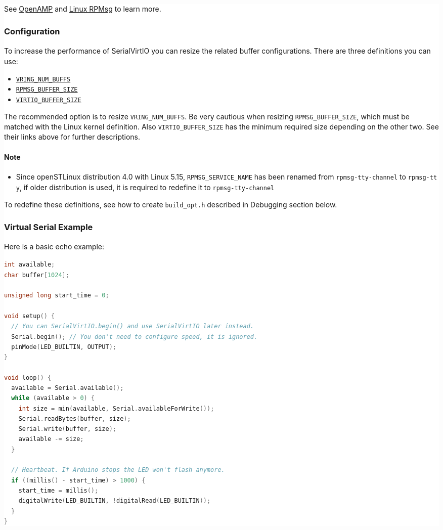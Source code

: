 See [OpenAMP] and [Linux RPMsg] to learn more.

### Configuration

To increase the performance of SerialVirtIO you can resize the related buffer configurations. There are three definitions you can use:

* [`VRING_NUM_BUFFS`](/libraries/VirtIO/inc/virtio_config.h)
* [`RPMSG_BUFFER_SIZE`](/libraries/VirtIO/inc/virtio_config.h)
* [`VIRTIO_BUFFER_SIZE`](/libraries/VirtIO/inc/virtio_buffer.h)

The recommended option is to resize `VRING_NUM_BUFFS`. Be very cautious when resizing `RPMSG_BUFFER_SIZE`, which must be matched with the Linux kernel definition. Also `VIRTIO_BUFFER_SIZE` has the minimum required size depending on the other two. See their links above for further descriptions.

#### Note

* Since openSTLinux distribution 4.0 with Linux 5.15, `RPMSG_SERVICE_NAME` has been renamed from `rpmsg-tty-channel` to `rpmsg-tty`, if older distribution is used, it is required to redefine it to  `rpmsg-tty-channel`

To redefine these definitions, see how to create `build_opt.h` described in Debugging section below.

### Virtual Serial Example

Here is a basic echo example:
```cpp
int available;
char buffer[1024];

unsigned long start_time = 0;

void setup() {
  // You can SerialVirtIO.begin() and use SerialVirtIO later instead.
  Serial.begin(); // You don't need to configure speed, it is ignored.
  pinMode(LED_BUILTIN, OUTPUT);
}

void loop() {
  available = Serial.available();
  while (available > 0) {
    int size = min(available, Serial.availableForWrite());
    Serial.readBytes(buffer, size);
    Serial.write(buffer, size);
    available -= size;
  }

  // Heartbeat. If Arduino stops the LED won't flash anymore.
  if ((millis() - start_time) > 1000) {
    start_time = millis();
    digitalWrite(LED_BUILTIN, !digitalRead(LED_BUILTIN));
  }
}
```


[STM32MP157A-DK1]: https://www.st.com/en/evaluation-tools/stm32mp157a-dk1.html
[STM32MP157C-DK2]: https://www.st.com/en/evaluation-tools/stm32mp157c-dk2.html
[Cortex-M4 Engineering mode]: https://wiki.st.com/stm32mpu/wiki/How_to_use_engineering_and_production_modes
[STM32MP15 Starter Package]: https://wiki.st.com/stm32mpu/wiki/STM32MP15_Discovery_kits_-_Starter_Package
[STM32 MPU OpenSTLinux Distribution]: https://wiki.st.com/stm32mpu/wiki/STM32MP1_Distribution_Package
[Balena OS]: https://github.com/kbumsik/balena-st-stm32mp
[ST Wiki page on boot mode]: https://wiki.st.com/stm32mpu/wiki/STM32CubeMP1_Package#Getting_started_with_STM32CubeMP1_Package
[run_arduino_gen.sh]: https://github.com/stm32duino/Arduino_Tools/blob/main/run_arduino_gen.sh
[OpenAMP]: https://github.com/OpenAMP/open-amp/wiki/OpenAMP-Overview
[Linux RPMsg]: https://wiki.st.com/stm32mpu/wiki/Linux_RPMsg_framework_overview
[a hard restriction of the write size]: /libraries/VirtIO/src/VirtIOSerial.cpp#L148
[build_opt.h]: https://github.com/stm32duino/Arduino_Core_STM32/wiki/Customize-build-options-using-build_opt.h
[build_opt.h description in wiki]: https://github.com/stm32duino/Arduino_Core_STM32/wiki/Customize-build-options-using-build_opt.h
[virtio_log.h]: /libraries/VirtIO/inc/virtio_log.h
[`variant_STM32MP157_DK.h` of the board]: /variants/STM32MP1xx/MP153AAC_MP153CAC_MP153DAC_MP153FAC_MP157AAC_MP157CAC_MP157DAC_MP157FAC/variant_STM32MP157_DK.h
[The ST Wiki page on C-Kermit]: https://wiki.st.com/stm32mpu/wiki/How_to_transfer_a_file_over_serial_console
[a bug in OpenSTLinux]: https://community.st.com/s/question/0D50X0000B9vHa4/cannot-get-download-a-file-using-kermit
[stm32mp157c-dk2-m4-examples.dts]: https://github.com/STMicroelectronics/meta-st-stm32mp/blob/d8cbac759e1275b1a27d4ba38b64a0d83d0e8c9f/recipes-kernel/linux/linux-stm32mp/4.19/4.19.49/0029-ARM-stm32mp1-r2-DEVICETREE.patch#L4334
[Early firmware loading from U-Boot stage]: https://wiki.st.com/stm32mpu/wiki/How_to_start_the_coprocessor_from_the_bootloader
[discussions on RETRAM]: https://community.st.com/s/question/0D50X0000B44pHUSQY/doesnt-the-mcu-coprocessor-have-nonvolatile-memory
